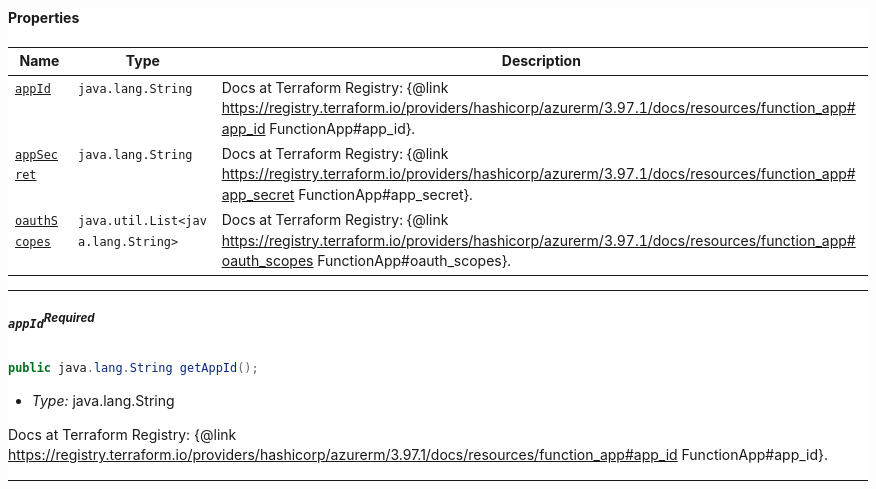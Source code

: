 #### Properties <a name="Properties" id="Properties"></a>

| **Name** | **Type** | **Description** |
| --- | --- | --- |
| <code><a href="#@cdktf/provider-azurerm.functionApp.FunctionAppAuthSettingsFacebook.property.appId">appId</a></code> | <code>java.lang.String</code> | Docs at Terraform Registry: {@link https://registry.terraform.io/providers/hashicorp/azurerm/3.97.1/docs/resources/function_app#app_id FunctionApp#app_id}. |
| <code><a href="#@cdktf/provider-azurerm.functionApp.FunctionAppAuthSettingsFacebook.property.appSecret">appSecret</a></code> | <code>java.lang.String</code> | Docs at Terraform Registry: {@link https://registry.terraform.io/providers/hashicorp/azurerm/3.97.1/docs/resources/function_app#app_secret FunctionApp#app_secret}. |
| <code><a href="#@cdktf/provider-azurerm.functionApp.FunctionAppAuthSettingsFacebook.property.oauthScopes">oauthScopes</a></code> | <code>java.util.List<java.lang.String></code> | Docs at Terraform Registry: {@link https://registry.terraform.io/providers/hashicorp/azurerm/3.97.1/docs/resources/function_app#oauth_scopes FunctionApp#oauth_scopes}. |

---

##### `appId`<sup>Required</sup> <a name="appId" id="@cdktf/provider-azurerm.functionApp.FunctionAppAuthSettingsFacebook.property.appId"></a>

```java
public java.lang.String getAppId();
```

- *Type:* java.lang.String

Docs at Terraform Registry: {@link https://registry.terraform.io/providers/hashicorp/azurerm/3.97.1/docs/resources/function_app#app_id FunctionApp#app_id}.

---
